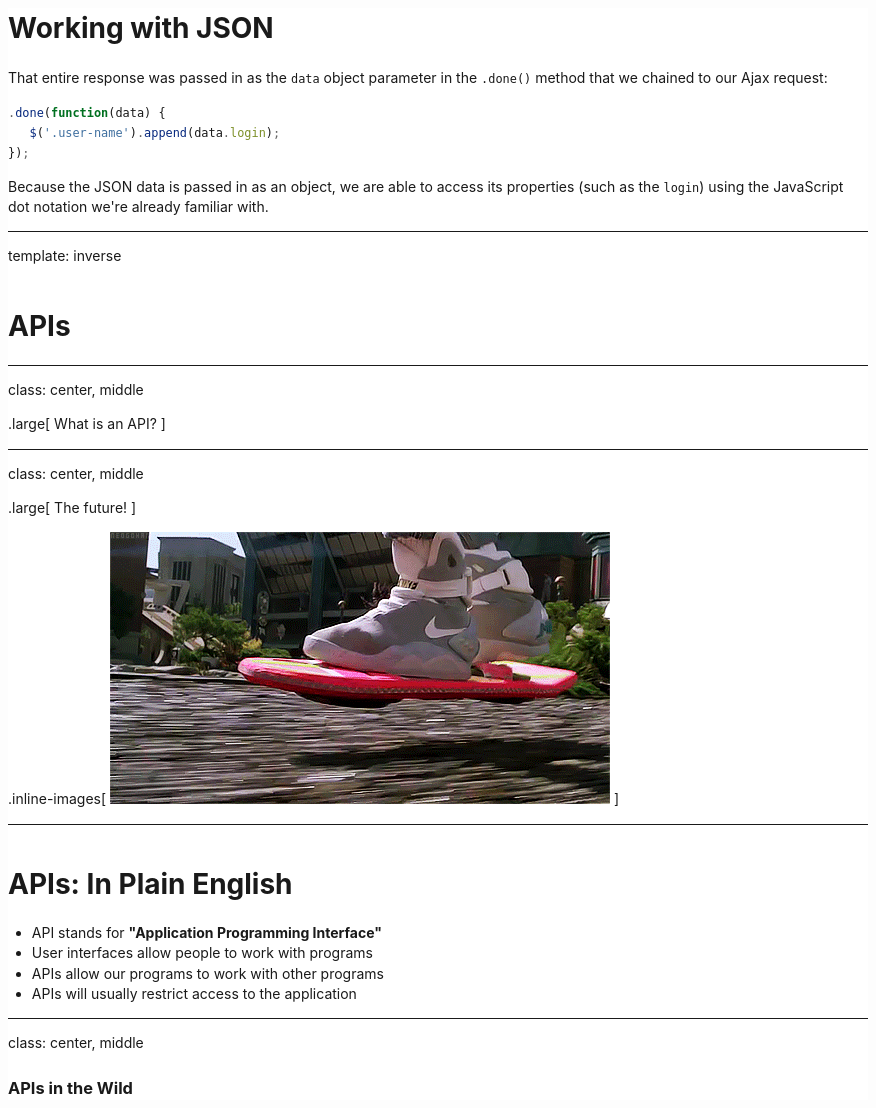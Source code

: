 # Working with JSON

That entire response was passed in as the `data` object parameter in the `.done()` method that we chained to our Ajax request:

```javascript
.done(function(data) {
   $('.user-name').append(data.login);
});
```

Because the JSON data is passed in as an object, we are able to access its properties (such as the `login`) using the JavaScript dot notation we're already familiar with.

---
template: inverse

# APIs

---
class: center, middle

.large[
   What is an API?
]

---
class: center, middle

.large[
   The future!
]

.inline-images[
   ![Back to the Future Gif](../../public/img/slide-assets/back-to-the-future.gif)
]

---

# APIs: In Plain English

- API stands for **"Application Programming Interface"**
- User interfaces allow people to work with programs
- APIs allow our programs to work with other programs
- APIs will usually restrict access to the application

---
class: center, middle

### APIs in the Wild